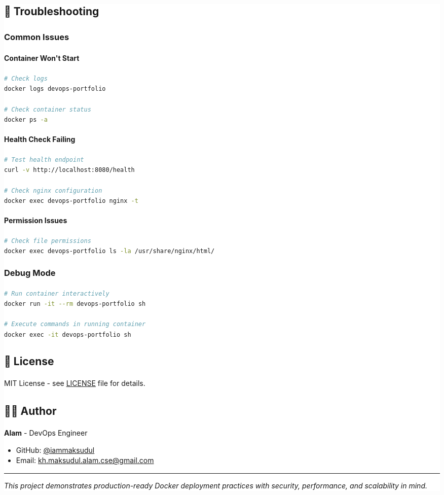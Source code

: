 ## 🐛 Troubleshooting

### Common Issues

#### Container Won't Start
```bash
# Check logs
docker logs devops-portfolio

# Check container status
docker ps -a
```

#### Health Check Failing
```bash
# Test health endpoint
curl -v http://localhost:8080/health

# Check nginx configuration
docker exec devops-portfolio nginx -t
```

#### Permission Issues
```bash
# Check file permissions
docker exec devops-portfolio ls -la /usr/share/nginx/html/
```

### Debug Mode
```bash
# Run container interactively
docker run -it --rm devops-portfolio sh

# Execute commands in running container
docker exec -it devops-portfolio sh
```

## 📝 License

MIT License - see [LICENSE](LICENSE) file for details.

## 👨‍💻 Author

**Alam** - DevOps Engineer
- GitHub: [@iammaksudul](https://github.com/iammaksudul)
- Email: kh.maksudul.alam.cse@gmail.com

---

*This project demonstrates production-ready Docker deployment practices with security, performance, and scalability in mind.*
